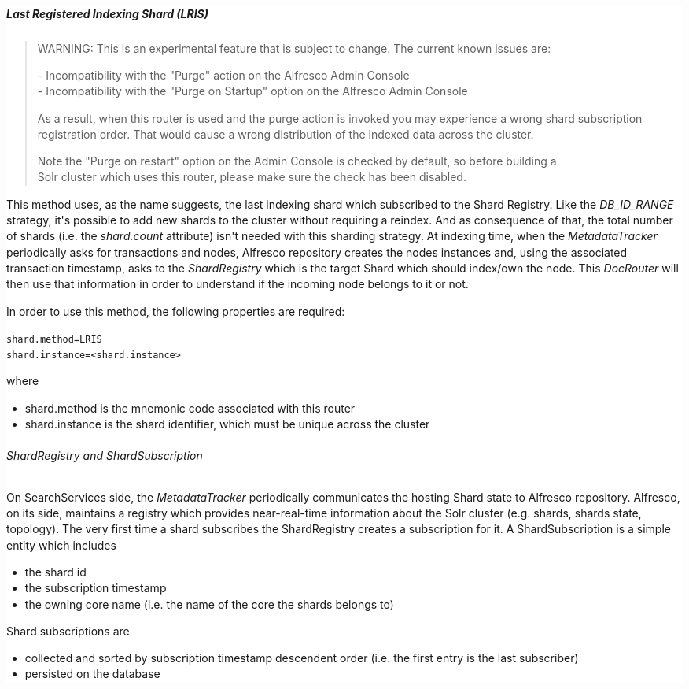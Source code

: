 
##### Last Registered Indexing Shard (LRIS)

> WARNING: This is an experimental feature that is subject to change.
The current known issues are:
> 
> \- Incompatibility with the "Purge" action on the Alfresco Admin Console   
> \- Incompatibility with the "Purge on Startup" option on the Alfresco Admin Console
>    
> As a result, when this router is used and the purge action is invoked you may experience a wrong shard subscription   
> registration order. That would cause a wrong distribution of the indexed data across the cluster.   
>   
> Note the "Purge on restart" option on the Admin Console is checked by default, so before building a   
> Solr cluster which uses this router, please make sure the check has been disabled.  

This method uses, as the name suggests, the last indexing shard which subscribed to the Shard Registry. 
Like the _DB_ID_RANGE_ strategy, it's possible to add new shards to the cluster without requiring a reindex. And as consequence of that, the total number of shards (i.e. the _shard.count_ attribute) isn't needed with this sharding strategy. 
At indexing time, when the _MetadataTracker_ periodically asks for transactions and nodes, Alfresco repository creates the nodes instances and, using the associated transaction timestamp, asks to the _ShardRegistry_ which is the target Shard which should index/own the node.
This _DocRouter_ will then use that information in order to understand if the incoming node belongs to it or not.

In order to use this method, the following properties are required:

```
shard.method=LRIS
shard.instance=<shard.instance>
```

where 

* shard.method is the mnemonic code associated with this router
* shard.instance is the shard identifier, which must be unique across the cluster

###### ShardRegistry and ShardSubscription
On SearchServices side, the _MetadataTracker_ periodically communicates the hosting Shard state to Alfresco repository. 
Alfresco, on its side, maintains a registry which provides near-real-time information about the Solr cluster (e.g. shards, shards state, topology). The very first time a shard subscribes the ShardRegistry creates a subscription for it.
A ShardSubscription is a simple entity which includes 

* the shard id 
* the subscription timestamp
* the owning core name (i.e. the name of the core the shards belongs to)

Shard subscriptions are 

* collected and sorted by subscription timestamp descendent order (i.e. the first entry is the last subscriber)
* persisted on the database
